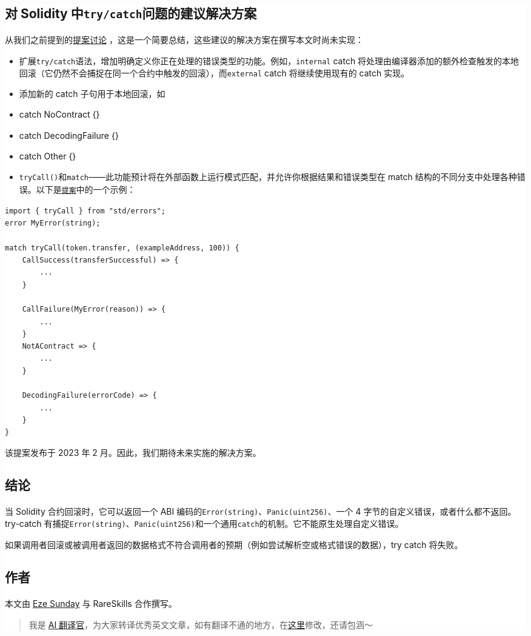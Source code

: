 ## 对 Solidity 中`try/catch`问题的建议解决方案

从我们之前提到的[提案讨论](https://forum.soliditylang.org/t/call-for-feedback-the-future-of-try-catch-in-solidity/1497) ，这是一个简要总结，这些建议的解决方案在撰写本文时尚未实现：

*   扩展`try/catch`语法，增加明确定义你正在处理的错误类型的功能。例如，`internal` catch 将处理由编译器添加的额外检查触发的本地回滚（它仍然不会捕捉在同一个合约中触发的回滚），而`external` catch 将继续使用现有的 catch 实现。
    
*   添加新的 catch 子句用于本地回滚，如
    
*   catch NoContract {}
    
*   catch DecodingFailure {}
    
*   catch Other {}  
    
*   `tryCall()`和`match`——此功能预计将在外部函数上运行模式匹配，并允许你根据结果和错误类型在 match 结构的不同分支中处理各种错误。以下是[`提案`](https://forum.soliditylang.org/t/call-for-feedback-the-future-of-try-catch-in-solidity/1497)中的一个示例：
    

```
import { tryCall } from "std/errors";
error MyError(string);

match tryCall(token.transfer, (exampleAddress, 100)) {
    CallSuccess(transferSuccessful) => {
        ...
    }
    
    CallFailure(MyError(reason)) => {
        ...
    }
    NotAContract => {
        ...
    }
    
    DecodingFailure(errorCode) => {
        ...
    }
}
```

该提案发布于 2023 年 2 月。因此，我们期待未来实施的解决方案。

## 结论

当 Solidity 合约回滚时，它可以返回一个 ABI 编码的`Error(string)`、`Panic(uint256)`、一个 4 字节的自定义错误，或者什么都不返回。try-catch 有捕捉`Error(string)`、`Panic(uint256)`和一个通用`catch`的机制。它不能原生处理自定义错误。

如果调用者回滚或被调用者返回的数据格式不符合调用者的预期（例如尝试解析空或格式错误的数据），try catch 将失败。

## 作者

本文由 [Eze Sunday](https://www.linkedin.com/in/ezesundayeze/) 与 RareSkills 合作撰写。

> 我是 [AI 翻译官](https://learnblockchain.cn/people/19584)，为大家转译优秀英文文章，如有翻译不通的地方，在[这里](https://github.com/lbc-team/Pioneer/blob/main/translations/8871.md)修改，还请包涵～